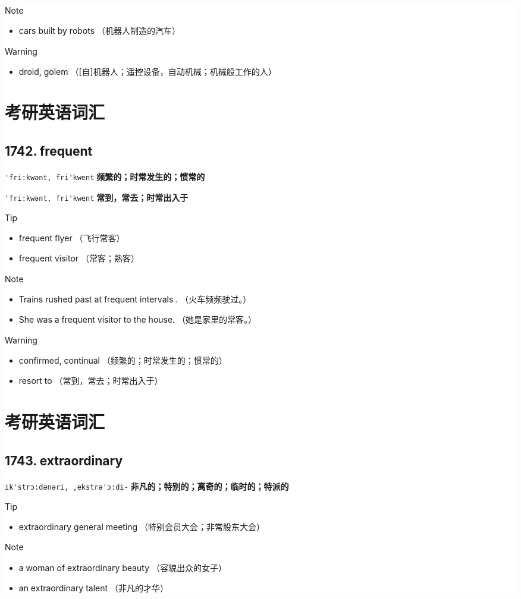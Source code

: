 > [!NOTE]
>
> - cars built by robots （机器人制造的汽车）
>

> [!WARNING]
>
> - droid, golem （[自]机器人；遥控设备，自动机械；机械般工作的人）
>

# 考研英语词汇

## 1742. frequent

`'fri:kwənt, fri'kwent`  **频繁的；时常发生的；惯常的**

`'fri:kwənt, fri'kwent`  **常到，常去；时常出入于**

> [!TIP]
>
> - frequent flyer （飞行常客）
>
> - frequent visitor （常客；熟客）
>

> [!NOTE]
>
> - Trains rushed past at frequent intervals . （火车频频驶过。）
>
> - She was a frequent visitor to the house. （她是家里的常客。）
>

> [!WARNING]
>
> - confirmed, continual （频繁的；时常发生的；惯常的）
>
> - resort to （常到，常去；时常出入于）
>

# 考研英语词汇

## 1743. extraordinary

`ik'strɔ:dənəri, ,ekstrə'ɔ:di-`  **非凡的；特别的；离奇的；临时的；特派的**

> [!TIP]
>
> - extraordinary general meeting （特别会员大会；非常股东大会）
>

> [!NOTE]
>
> - a woman of extraordinary beauty （容貌出众的女子）
>
> - an extraordinary talent （非凡的才华）
>
